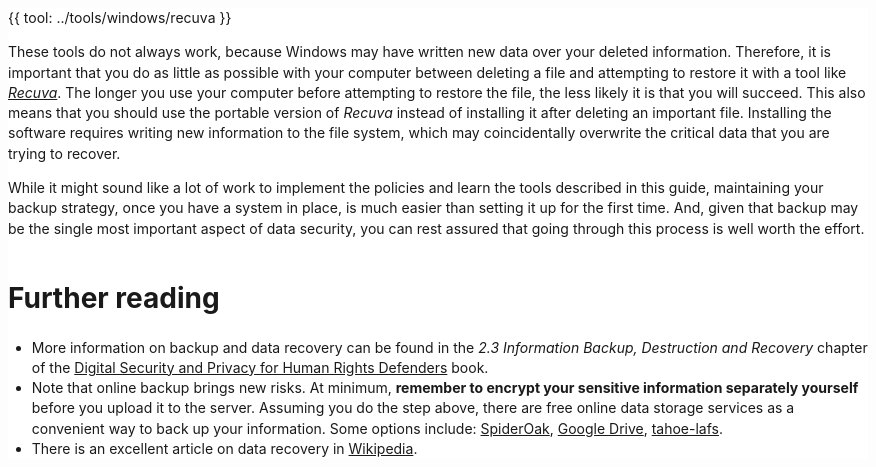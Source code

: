 {{ tool: ../tools/windows/recuva }}

These tools do not always work, because Windows may have written new data over your deleted information. Therefore, it is important that you do as little as possible with your computer between deleting a file and attempting to restore it with a tool like [*Recuva*](recuva/windows). The longer you use your computer before attempting to restore the file, the less likely it is that you will succeed. This also means that you should use the portable version of *Recuva* instead of installing it after deleting an important file. Installing the software requires writing new information to the file system, which may coincidentally overwrite the critical data that you are trying to recover.

While it might sound like a lot of work to implement the policies and learn the tools described in this guide, maintaining your backup strategy, once you have a system in place, is much easier than setting it up for the first time. And, given that backup may be the single most important aspect of data security, you can rest assured that going through this process is well worth the effort. 


# Further reading

- More information on backup and data recovery can be found in the *2.3 Information Backup, Destruction and Recovery* chapter of the [Digital Security and Privacy for Human Rights Defenders](http://www.frontlinedefenders.org/esecman) book.
- Note that online backup brings new risks. At minimum, **remember to encrypt your sensitive information separately yourself** before you upload it to
the server. Assuming you do the step above, there are free online data storage services as a convenient way to back up your information. Some
options include: [SpiderOak](https://spideroak.com/), [Google
Drive](https://drive.google.com/start), [tahoe-lafs](https://tahoe-lafs.org/trac/tahoe-lafs). 
- There is an excellent article on data recovery in [Wikipedia](http://en.wikipedia.org/wiki/Data_recovery).
